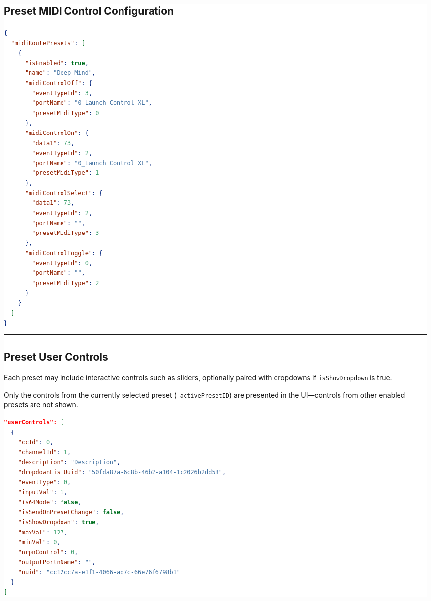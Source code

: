 
## Preset MIDI Control Configuration

```json
{
  "midiRoutePresets": [
    {
      "isEnabled": true,
      "name": "Deep Mind",
      "midiControlOff": {
        "eventTypeId": 3,
        "portName": "0_Launch Control XL",
        "presetMidiType": 0
      },
      "midiControlOn": {
        "data1": 73,
        "eventTypeId": 2,
        "portName": "0_Launch Control XL",
        "presetMidiType": 1
      },
      "midiControlSelect": {
        "data1": 73,
        "eventTypeId": 2,
        "portName": "",
        "presetMidiType": 3
      },
      "midiControlToggle": {
        "eventTypeId": 0,
        "portName": "",
        "presetMidiType": 2
      }
    }
  ]
}
```

---

## Preset User Controls

Each preset may include interactive controls such as sliders, optionally paired with dropdowns if `isShowDropdown` is true.

Only the controls from the currently selected preset (`_activePresetID`) are presented in the UI—controls from other enabled presets are not shown.

```json
"userControls": [
  {
    "ccId": 0,
    "channelId": 1,
    "description": "Description",
    "dropdownListUuid": "50fda87a-6c8b-46b2-a104-1c2026b2dd58",
    "eventType": 0,
    "inputVal": 1,
    "is64Mode": false,
    "isSendOnPresetChange": false,
    "isShowDropdown": true,
    "maxVal": 127,
    "minVal": 0,
    "nrpnControl": 0,
    "outputPortnName": "",
    "uuid": "cc12cc7a-e1f1-4066-ad7c-66e76f6798b1"
  }
]
```